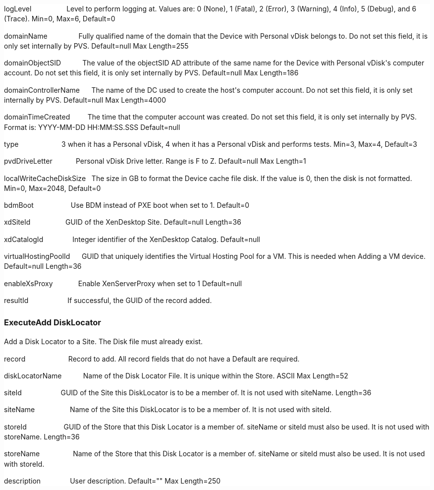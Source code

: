 logLevel                  Level to perform logging at. Values are: 0 (None), 1 (Fatal), 2 (Error), 3 (Warning), 4 (Info), 5 (Debug), and 6 (Trace). Min=0, Max=6, Default=0

domainName                Fully qualified name of the domain that the Device with Personal vDisk belongs to. Do not set this field, it is only set internally by PVS. Default=null Max Length=255

domainObjectSID           The value of the objectSID AD attribute of the same name for the Device with Personal vDisk's computer account. Do not set this field, it is only set internally by PVS. Default=null Max Length=186

domainControllerName      The name of the DC used to create the host's computer account. Do not set this field, it is only set internally by PVS. Default=null Max Length=4000

domainTimeCreated         The time that the computer account was created. Do not set this field, it is only set internally by PVS. Format is: YYYY-MM-DD HH:MM:SS.SSS Default=null

type                      3 when it has a Personal vDisk, 4 when it has a Personal vDisk and performs tests. Min=3, Max=4, Default=3

pvdDriveLetter            Personal vDisk Drive letter. Range is F to Z. Default=null Max Length=1

localWriteCacheDiskSize   The size in GB to format the Device cache file disk. If the value is 0, then the disk is not formatted. Min=0, Max=2048, Default=0

bdmBoot                   Use BDM instead of PXE boot when set to 1. Default=0

xdSiteId                  GUID of the XenDesktop Site. Default=null Length=36

xdCatalogId               Integer identifier of the XenDesktop Catalog. Default=null

virtualHostingPoolId      GUID that uniquely identifies the Virtual Hosting Pool for a VM. This is needed when Adding a VM device. Default=null Length=36

enableXsProxy             Enable XenServerProxy when set to 1 Default=null

resultId                    If successful, the GUID of the record added.

### ExecuteAdd DiskLocator

Add a Disk Locator to a Site. The Disk file must already exist.

record                      Record to add. All record fields that do not have a Default are required.

diskLocatorName           Name of the Disk Locator File. It is unique within the Store. ASCII Max Length=52

siteId                    GUID of the Site this DiskLocator is to be a member of. It is not used with siteName. Length=36

siteName                  Name of the Site this DiskLocator is to be a member of. It is not used with siteId.

storeId                   GUID of the Store that this Disk Locator is a member of. siteName or siteId must also be used. It is not used with storeName. Length=36

storeName                 Name of the Store that this Disk Locator is a member of. siteName or siteId must also be used. It is not used with storeId.

description               User description. Default="" Max Length=250
